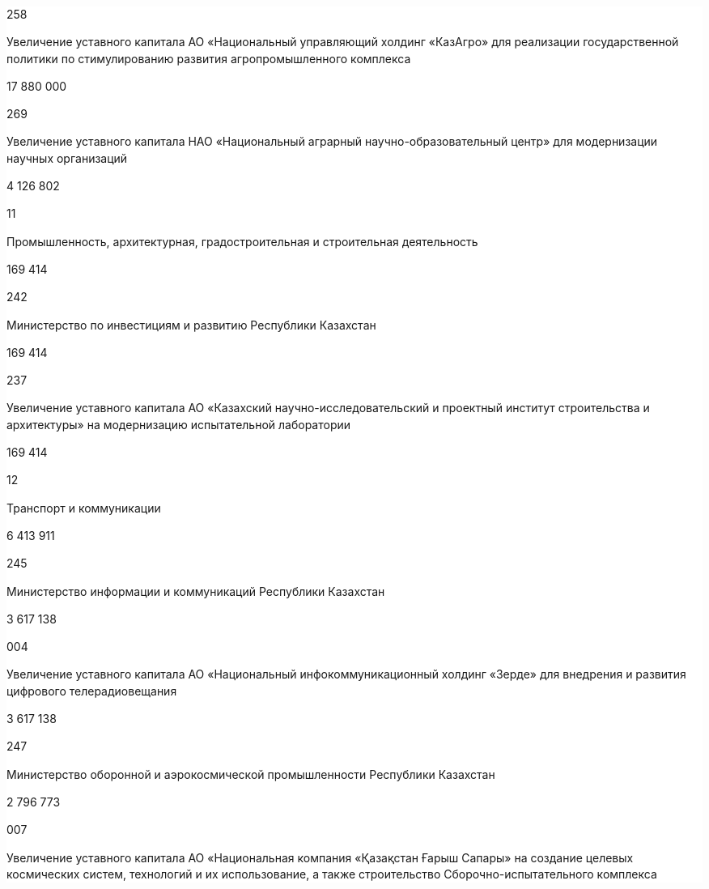 258

Увеличение уставного капитала АО «Национальный управляющий холдинг «КазАгро» для реализации государственной политики по стимулированию развития агропромышленного комплекса

17 880 000

269

Увеличение уставного капитала НАО «Национальный аграрный научно-образовательный центр» для модернизации научных организаций

4 126 802

11

Промышленность, архитектурная, градостроительная и строительная деятельность

169 414

242

Министерство по инвестициям и развитию Республики Казахстан

169 414

237

Увеличение уставного капитала АО «Казахский научно-исследовательский и проектный институт строительства и архитектуры» на модернизацию испытательной лаборатории

169 414

12

Транспорт и коммуникации

6 413 911

245

Министерство информации и коммуникаций Республики Казахстан

3 617 138

004

Увеличение уставного капитала АО «Национальный инфокоммуникационный холдинг «Зерде» для внедрения и развития цифрового телерадиовещания

3 617 138

247

Министерство оборонной и аэрокосмической промышленности Республики Казахстан

2 796 773

007

Увеличение уставного капитала АО «Национальная компания «Қазақстан Ғарыш Сапары» на создание целевых космических систем, технологий и их использование, а также строительство Сборочно-испытательного комплекса
